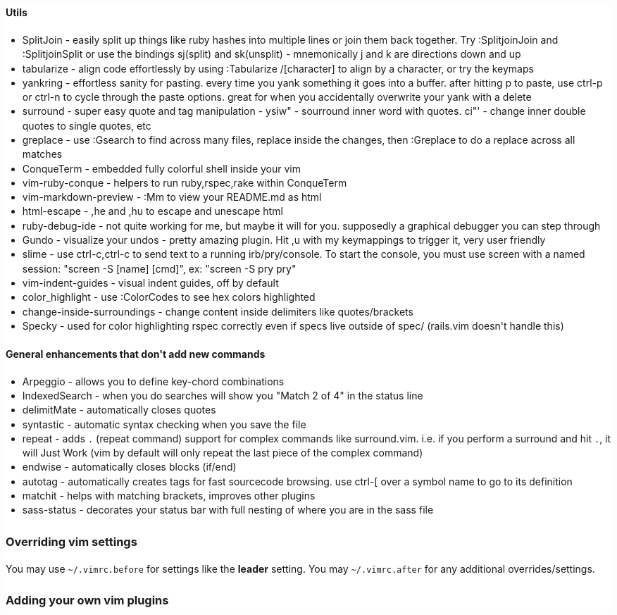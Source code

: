 #### Utils

 * SplitJoin - easily split up things like ruby hashes into multiple lines or join them back together. Try :SplitjoinJoin and :SplitjoinSplit or use the bindings sj(split) and sk(unsplit) - mnemonically j and k are directions down and up
 * tabularize - align code effortlessly by using :Tabularize /[character] to align by a character, or try the keymaps
 * yankring - effortless sanity for pasting. every time you yank something it goes into a buffer. after hitting p to paste, use ctrl-p or ctrl-n to cycle through the paste options. great for when you accidentally overwrite your yank with a delete
 * surround - super easy quote and tag manipulation - ysiw" - sourround inner word with quotes. ci"' - change inner double quotes to single quotes, etc
 * greplace - use :Gsearch to find across many files, replace inside the changes, then :Greplace to do a replace across all matches
 * ConqueTerm - embedded fully colorful shell inside your vim
 * vim-ruby-conque - helpers to run ruby,rspec,rake within ConqueTerm
 * vim-markdown-preview - :Mm to view your README.md as html
 * html-escape - ,he and ,hu to escape and unescape html
 * ruby-debug-ide - not quite working for me, but maybe it will for you. supposedly a graphical debugger you can step through
 * Gundo - visualize your undos - pretty amazing plugin. Hit ,u with my keymappings to trigger it, very user friendly
 * slime - use ctrl-c,ctrl-c to send text to a running irb/pry/console. To start the console, you must use screen with a named session: "screen -S [name] [cmd]", ex: "screen -S pry pry"
 * vim-indent-guides - visual indent guides, off by default
 * color_highlight - use :ColorCodes to see hex colors highlighted
 * change-inside-surroundings - change content inside delimiters like quotes/brackets
 * Specky - used for color highlighting rspec correctly even if specs live outside of spec/ (rails.vim doesn't handle this)

#### General enhancements that don't add new commands

 * Arpeggio - allows you to define key-chord combinations
 * IndexedSearch - when you do searches will show you "Match 2 of 4" in the status line
 * delimitMate - automatically closes quotes
 * syntastic - automatic syntax checking when you save the file
 * repeat - adds `.` (repeat command) support for complex commands like surround.vim. i.e. if you perform a surround and hit `.`, it will Just Work (vim by default will only repeat the last piece of the complex command)
 * endwise - automatically closes blocks (if/end)
 * autotag - automatically creates tags for fast sourcecode browsing. use ctrl-[ over a symbol name to go to its definition
 * matchit - helps with matching brackets, improves other plugins
 * sass-status - decorates your status bar with full nesting of where you are in the sass file


### Overriding vim settings

You may use `~/.vimrc.before` for settings like the __leader__ setting. You may `~/.vimrc.after` for any additional overrides/settings.


### Adding your own vim plugins
